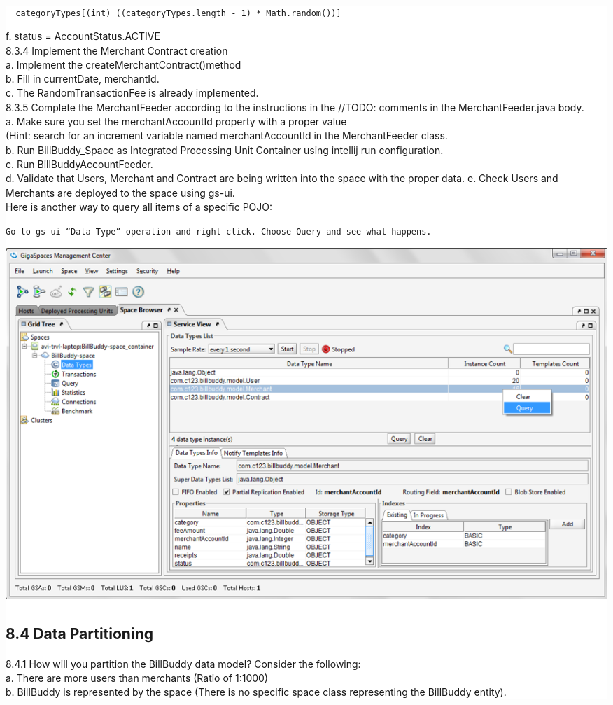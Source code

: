       categoryTypes[(int) ((categoryTypes.length - 1) * Math.random())]
        
f.	status = AccountStatus.ACTIVE <br />
8.3.4	Implement the Merchant Contract creation <br />
a.	Implement the createMerchantContract()method <br />
b.	Fill in currentDate, merchantId. <br />
c.	The RandomTransactionFee is already implemented. <br />
8.3.5	Complete the MerchantFeeder according to the instructions
    in the //TODO: comments in the MerchantFeeder.java body. <br />
a.	Make sure you set the merchantAccountId property with a proper value <br />
    (Hint: search for an increment variable named merchantAccountId 
    in the MerchantFeeder class. <br /> 
b.	Run BillBuddy_Space as Integrated Processing Unit Container 
    using intellij run configuration. <br />
c.	Run BillBuddyAccountFeeder. <br />
d.	Validate that Users, Merchant and Contract are being written into the space 
    with the proper data.
e.	Check Users and Merchants are deployed to the space using gs-ui. <br /> 
    Here is another way to query all items of a specific POJO:
    
    Go to gs-ui “Data Type” operation and right click. Choose Query and see what happens. 

![Screenshot](./Pictures/Picture3.png)

## 8.4	Data Partitioning
8.4.1	How will you partition the BillBuddy data model? Consider the following: <br />
a.	There are more users than merchants (Ratio of 1:1000) <br />
b.	BillBuddy is represented by the space (There is no specific space class representing the BillBuddy entity).
